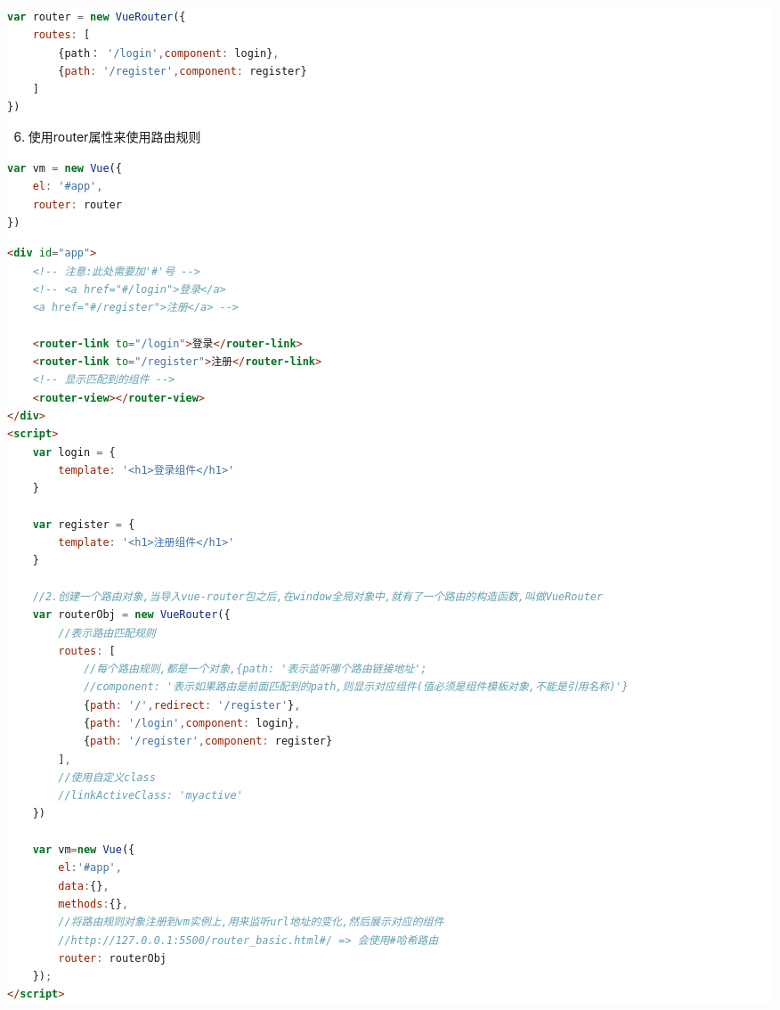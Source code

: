```js
var router = new VueRouter({
    routes: [
        {path： '/login',component: login},
        {path: '/register',component: register}
    ]
})
```

6. 使用router属性来使用路由规则

```js
var vm = new Vue({
    el: '#app',
    router: router
})
```

```html
<div id="app">
    <!-- 注意:此处需要加'#'号 -->
    <!-- <a href="#/login">登录</a>
	<a href="#/register">注册</a> -->
    
    <router-link to="/login">登录</router-link>
    <router-link to="/register">注册</router-link>
    <!-- 显示匹配到的组件 -->
    <router-view></router-view>
</div>
<script>
    var login = {
        template: '<h1>登录组件</h1>'
    }

    var register = {
        template: '<h1>注册组件</h1>'
    }

    //2.创建一个路由对象,当导入vue-router包之后,在window全局对象中,就有了一个路由的构造函数,叫做VueRouter
    var routerObj = new VueRouter({
        //表示路由匹配规则
        routes: [
            //每个路由规则,都是一个对象,{path: '表示监听哪个路由链接地址';
            //component: '表示如果路由是前面匹配到的path,则显示对应组件(值必须是组件模板对象,不能是引用名称)'}
            {path: '/',redirect: '/register'},
            {path: '/login',component: login},
            {path: '/register',component: register}
        ],
        //使用自定义class
        //linkActiveClass: 'myactive'
    })

    var vm=new Vue({
        el:'#app',
        data:{},
        methods:{},
        //将路由规则对象注册到vm实例上,用来监听url地址的变化,然后展示对应的组件
        //http://127.0.0.1:5500/router_basic.html#/ => 会使用#哈希路由
        router: routerObj
    });
</script>
```
